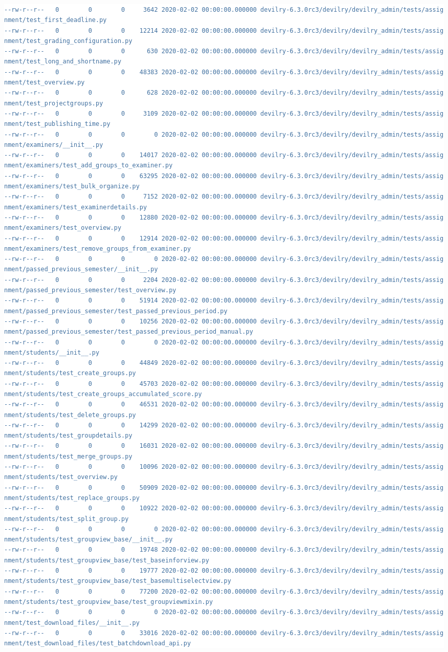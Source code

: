```diff
--rw-r--r--   0        0        0     3642 2020-02-02 00:00:00.000000 devilry-6.3.0rc3/devilry/devilry_admin/tests/assignment/test_first_deadline.py
--rw-r--r--   0        0        0    12214 2020-02-02 00:00:00.000000 devilry-6.3.0rc3/devilry/devilry_admin/tests/assignment/test_grading_configuration.py
--rw-r--r--   0        0        0      630 2020-02-02 00:00:00.000000 devilry-6.3.0rc3/devilry/devilry_admin/tests/assignment/test_long_and_shortname.py
--rw-r--r--   0        0        0    48383 2020-02-02 00:00:00.000000 devilry-6.3.0rc3/devilry/devilry_admin/tests/assignment/test_overview.py
--rw-r--r--   0        0        0      628 2020-02-02 00:00:00.000000 devilry-6.3.0rc3/devilry/devilry_admin/tests/assignment/test_projectgroups.py
--rw-r--r--   0        0        0     3109 2020-02-02 00:00:00.000000 devilry-6.3.0rc3/devilry/devilry_admin/tests/assignment/test_publishing_time.py
--rw-r--r--   0        0        0        0 2020-02-02 00:00:00.000000 devilry-6.3.0rc3/devilry/devilry_admin/tests/assignment/examiners/__init__.py
--rw-r--r--   0        0        0    14017 2020-02-02 00:00:00.000000 devilry-6.3.0rc3/devilry/devilry_admin/tests/assignment/examiners/test_add_groups_to_examiner.py
--rw-r--r--   0        0        0    63295 2020-02-02 00:00:00.000000 devilry-6.3.0rc3/devilry/devilry_admin/tests/assignment/examiners/test_bulk_organize.py
--rw-r--r--   0        0        0     7152 2020-02-02 00:00:00.000000 devilry-6.3.0rc3/devilry/devilry_admin/tests/assignment/examiners/test_examinerdetails.py
--rw-r--r--   0        0        0    12880 2020-02-02 00:00:00.000000 devilry-6.3.0rc3/devilry/devilry_admin/tests/assignment/examiners/test_overview.py
--rw-r--r--   0        0        0    12914 2020-02-02 00:00:00.000000 devilry-6.3.0rc3/devilry/devilry_admin/tests/assignment/examiners/test_remove_groups_from_examiner.py
--rw-r--r--   0        0        0        0 2020-02-02 00:00:00.000000 devilry-6.3.0rc3/devilry/devilry_admin/tests/assignment/passed_previous_semester/__init__.py
--rw-r--r--   0        0        0     2204 2020-02-02 00:00:00.000000 devilry-6.3.0rc3/devilry/devilry_admin/tests/assignment/passed_previous_semester/test_overview.py
--rw-r--r--   0        0        0    51914 2020-02-02 00:00:00.000000 devilry-6.3.0rc3/devilry/devilry_admin/tests/assignment/passed_previous_semester/test_passed_previous_period.py
--rw-r--r--   0        0        0    10256 2020-02-02 00:00:00.000000 devilry-6.3.0rc3/devilry/devilry_admin/tests/assignment/passed_previous_semester/test_passed_previous_period_manual.py
--rw-r--r--   0        0        0        0 2020-02-02 00:00:00.000000 devilry-6.3.0rc3/devilry/devilry_admin/tests/assignment/students/__init__.py
--rw-r--r--   0        0        0    44849 2020-02-02 00:00:00.000000 devilry-6.3.0rc3/devilry/devilry_admin/tests/assignment/students/test_create_groups.py
--rw-r--r--   0        0        0    45703 2020-02-02 00:00:00.000000 devilry-6.3.0rc3/devilry/devilry_admin/tests/assignment/students/test_create_groups_accumulated_score.py
--rw-r--r--   0        0        0    46531 2020-02-02 00:00:00.000000 devilry-6.3.0rc3/devilry/devilry_admin/tests/assignment/students/test_delete_groups.py
--rw-r--r--   0        0        0    14299 2020-02-02 00:00:00.000000 devilry-6.3.0rc3/devilry/devilry_admin/tests/assignment/students/test_groupdetails.py
--rw-r--r--   0        0        0    16031 2020-02-02 00:00:00.000000 devilry-6.3.0rc3/devilry/devilry_admin/tests/assignment/students/test_merge_groups.py
--rw-r--r--   0        0        0    10096 2020-02-02 00:00:00.000000 devilry-6.3.0rc3/devilry/devilry_admin/tests/assignment/students/test_overview.py
--rw-r--r--   0        0        0    50909 2020-02-02 00:00:00.000000 devilry-6.3.0rc3/devilry/devilry_admin/tests/assignment/students/test_replace_groups.py
--rw-r--r--   0        0        0    10922 2020-02-02 00:00:00.000000 devilry-6.3.0rc3/devilry/devilry_admin/tests/assignment/students/test_split_group.py
--rw-r--r--   0        0        0        0 2020-02-02 00:00:00.000000 devilry-6.3.0rc3/devilry/devilry_admin/tests/assignment/students/test_groupview_base/__init__.py
--rw-r--r--   0        0        0    19748 2020-02-02 00:00:00.000000 devilry-6.3.0rc3/devilry/devilry_admin/tests/assignment/students/test_groupview_base/test_baseinforview.py
--rw-r--r--   0        0        0    19777 2020-02-02 00:00:00.000000 devilry-6.3.0rc3/devilry/devilry_admin/tests/assignment/students/test_groupview_base/test_basemultiselectview.py
--rw-r--r--   0        0        0    77200 2020-02-02 00:00:00.000000 devilry-6.3.0rc3/devilry/devilry_admin/tests/assignment/students/test_groupview_base/test_groupviewmixin.py
--rw-r--r--   0        0        0        0 2020-02-02 00:00:00.000000 devilry-6.3.0rc3/devilry/devilry_admin/tests/assignment/test_download_files/__init__.py
--rw-r--r--   0        0        0    33016 2020-02-02 00:00:00.000000 devilry-6.3.0rc3/devilry/devilry_admin/tests/assignment/test_download_files/test_batchdownload_api.py
```